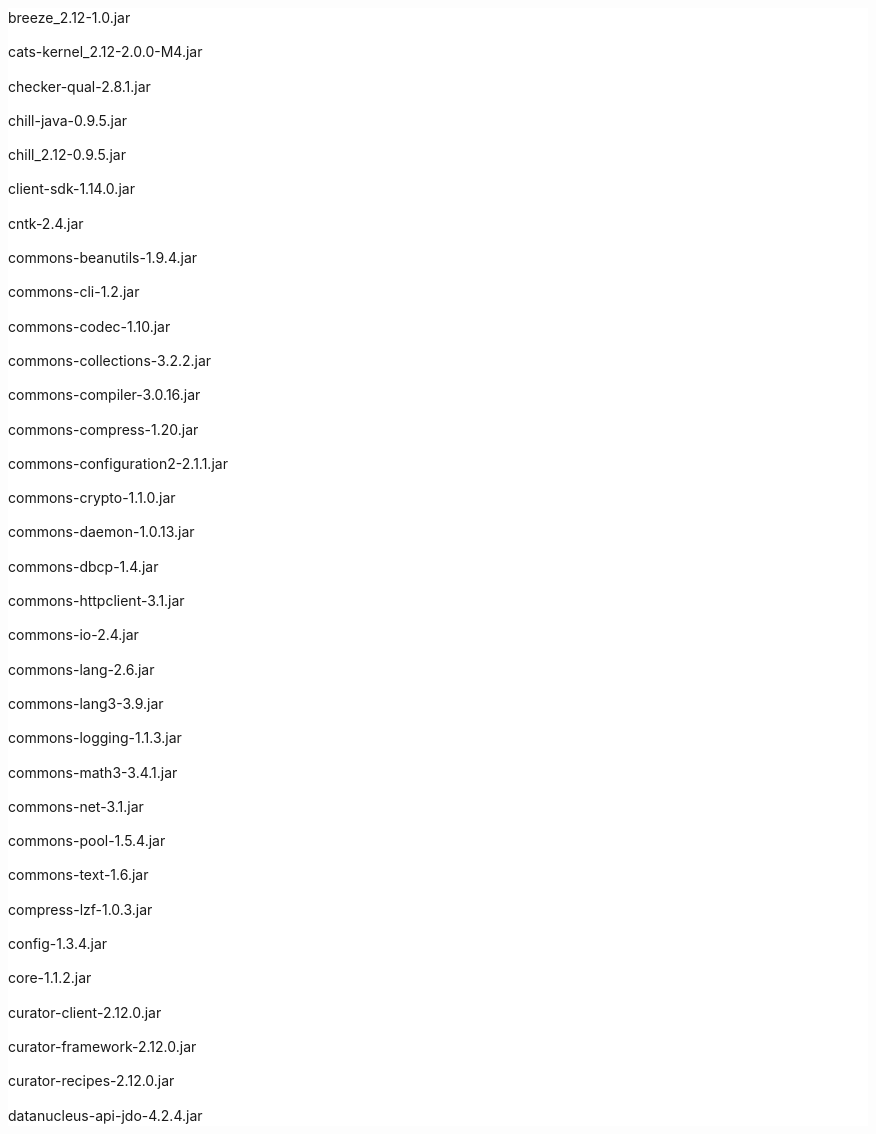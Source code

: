 breeze_2.12-1.0.jar

cats-kernel_2.12-2.0.0-M4.jar

checker-qual-2.8.1.jar

chill-java-0.9.5.jar

chill_2.12-0.9.5.jar

client-sdk-1.14.0.jar

cntk-2.4.jar

commons-beanutils-1.9.4.jar

commons-cli-1.2.jar

commons-codec-1.10.jar

commons-collections-3.2.2.jar

commons-compiler-3.0.16.jar

commons-compress-1.20.jar

commons-configuration2-2.1.1.jar

commons-crypto-1.1.0.jar

commons-daemon-1.0.13.jar

commons-dbcp-1.4.jar

commons-httpclient-3.1.jar

commons-io-2.4.jar

commons-lang-2.6.jar

commons-lang3-3.9.jar

commons-logging-1.1.3.jar

commons-math3-3.4.1.jar

commons-net-3.1.jar

commons-pool-1.5.4.jar

commons-text-1.6.jar

compress-lzf-1.0.3.jar

config-1.3.4.jar

core-1.1.2.jar

curator-client-2.12.0.jar

curator-framework-2.12.0.jar

curator-recipes-2.12.0.jar

datanucleus-api-jdo-4.2.4.jar
